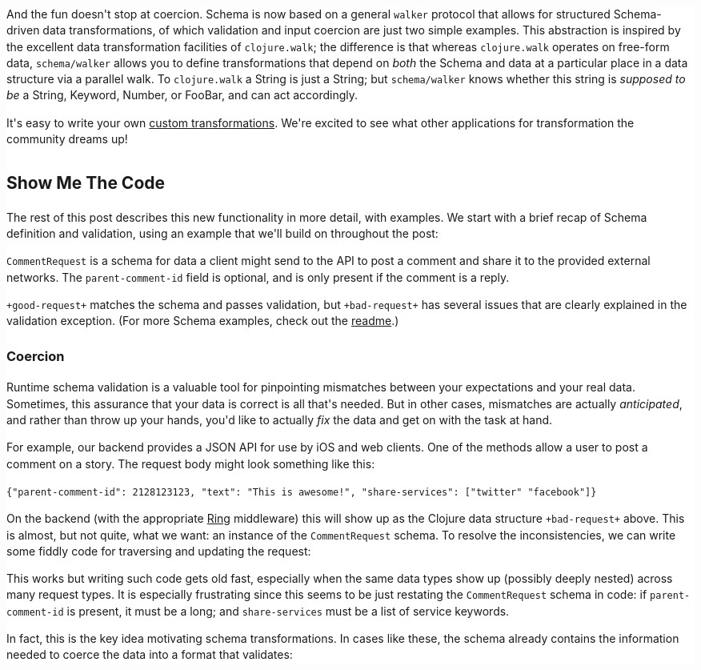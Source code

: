 And the fun doesn't stop at coercion.  Schema is now based on a general `walker` protocol that allows for structured Schema-driven data transformations, of which validation and input coercion are just two simple examples.  This abstraction is inspired by the excellent data transformation facilities of `clojure.walk`; the difference is that whereas `clojure.walk` operates on free-form data, `schema/walker` allows you to define transformations that depend on *both* the Schema and data at a particular place in a data structure via a parallel walk.  To `clojure.walk` a String is just a String; but `schema/walker` knows whether this string is *supposed to be* a String, Keyword, Number, or FooBar, and can act accordingly.

It's easy to write your own [custom transformations](https://github.com/plumatic/schema/wiki/Writing-Custom-Transformations). We're excited to see what other applications for transformation the community dreams up!

## Show Me The Code

The rest of this post describes this new functionality in more detail, with examples.  We start with a brief recap of Schema definition and validation, using an example that we'll build on throughout the post:

<script src="https://gist.github.com/w01fe/8246933.js"></script>

`CommentRequest` is a schema for data a client might send to the API to post a comment and share it to the provided external networks.  The `parent-comment-id` field is optional, and is only present if the comment is a reply.

`+good-request+` matches the schema and passes validation, but `+bad-request+` has several issues that are clearly explained in the validation exception.  (For more Schema examples, check out the [readme](https://github.com/plumatic/schema).)  

### Coercion

Runtime schema validation is a valuable tool for pinpointing mismatches between your expectations and your real data.  Sometimes, this assurance that your data is correct is all that's needed.  But in other cases, mismatches are actually *anticipated*, and rather than throw up your hands, you'd like to actually *fix* the data and get on with the task at hand.

For example, our backend provides a JSON API for use by iOS and web clients.  One of the methods allow a user to post a comment on a story. The request body might look something like this:

    {"parent-comment-id": 2128123123, "text": "This is awesome!", "share-services": ["twitter" "facebook"]}

On the backend (with the appropriate [Ring](https://github.com/ring-clojure/ring) middleware) this will show up as the Clojure data structure `+bad-request+` above.  This is almost, but not quite, what we want: an instance of the `CommentRequest` schema.  To resolve the inconsistencies, we can write some fiddly code for traversing and updating the request:

<script src="https://gist.github.com/w01fe/8248664.js"></script>

This works but writing such code gets old fast, especially when the same data types show up (possibly deeply nested) across many request types.  It is especially frustrating since this seems to be just restating the `CommentRequest` schema in code: if `parent-comment-id` is present, it must be a long; and `share-services` must be a list of service keywords.  

In fact, this is the key idea motivating schema transformations. In cases like these, the schema already contains the information needed to coerce the data into a format that validates:
